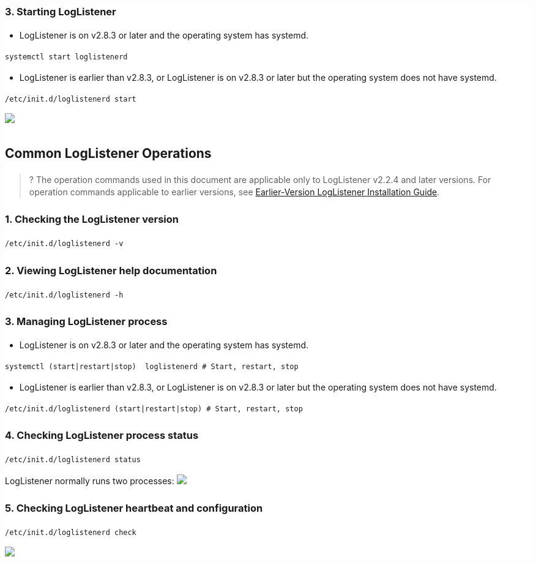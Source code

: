 ### 3. Starting LogListener
- LogListener is on v2.8.3 or later and the operating system has systemd.
```plaintext
systemctl start loglistenerd
```
- LogListener is earlier than v2.8.3, or LogListener is on v2.8.3 or later but the operating system does not have systemd.
```plaintext
/etc/init.d/loglistenerd start
```
![](https://main.qcloudimg.com/raw/184d6cc3308206b14288372da59a99a0.png)

## Common LogListener Operations

>? The operation commands used in this document are applicable only to LogListener v2.2.4 and later versions. For operation commands applicable to earlier versions, see [Earlier-Version LogListener Installation Guide](https://intl.cloud.tencent.com/document/product/614/35674).
>

### 1. Checking the LogListener version

```plaintext
/etc/init.d/loglistenerd -v
```
### 2. Viewing LogListener help documentation
```plaintext
/etc/init.d/loglistenerd -h
```
### 3. Managing LogListener process
- LogListener is on v2.8.3 or later and the operating system has systemd.
```plaintext
systemctl (start|restart|stop)  loglistenerd # Start, restart, stop
```
- LogListener is earlier than v2.8.3, or LogListener is on v2.8.3 or later but the operating system does not have systemd.
```plaintext
/etc/init.d/loglistenerd (start|restart|stop) # Start, restart, stop
```

### 4. Checking LogListener process status
```plaintext
/etc/init.d/loglistenerd status
```
LogListener normally runs two processes:
![](https://qcloudimg.tencent-cloud.cn/raw/52e273d05e6afc4946849429daf95c8d.png)

### 5. Checking LogListener heartbeat and configuration

```plaintext
/etc/init.d/loglistenerd check
```
![](https://main.qcloudimg.com/raw/82430a9cb1aa364d2abfbc47ebae5ef5.png)
